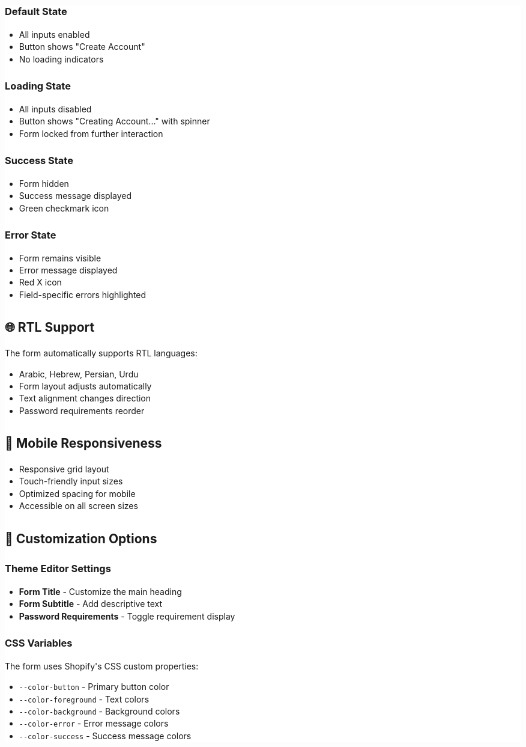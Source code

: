 ### **Default State**
- All inputs enabled
- Button shows "Create Account"
- No loading indicators

### **Loading State**
- All inputs disabled
- Button shows "Creating Account..." with spinner
- Form locked from further interaction

### **Success State**
- Form hidden
- Success message displayed
- Green checkmark icon

### **Error State**
- Form remains visible
- Error message displayed
- Red X icon
- Field-specific errors highlighted

## 🌐 **RTL Support**

The form automatically supports RTL languages:
- Arabic, Hebrew, Persian, Urdu
- Form layout adjusts automatically
- Text alignment changes direction
- Password requirements reorder

## 📱 **Mobile Responsiveness**

- Responsive grid layout
- Touch-friendly input sizes
- Optimized spacing for mobile
- Accessible on all screen sizes

## 🎨 **Customization Options**

### **Theme Editor Settings**
- **Form Title** - Customize the main heading
- **Form Subtitle** - Add descriptive text
- **Password Requirements** - Toggle requirement display

### **CSS Variables**
The form uses Shopify's CSS custom properties:
- `--color-button` - Primary button color
- `--color-foreground` - Text colors
- `--color-background` - Background colors
- `--color-error` - Error message colors
- `--color-success` - Success message colors
